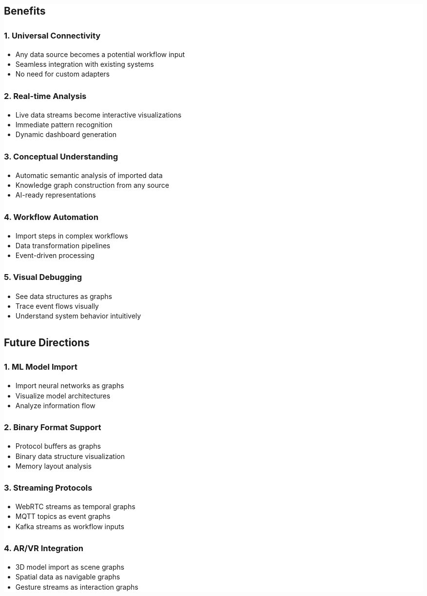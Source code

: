 ## Benefits

### 1. **Universal Connectivity**
- Any data source becomes a potential workflow input
- Seamless integration with existing systems
- No need for custom adapters

### 2. **Real-time Analysis**
- Live data streams become interactive visualizations
- Immediate pattern recognition
- Dynamic dashboard generation

### 3. **Conceptual Understanding**
- Automatic semantic analysis of imported data
- Knowledge graph construction from any source
- AI-ready representations

### 4. **Workflow Automation**
- Import steps in complex workflows
- Data transformation pipelines
- Event-driven processing

### 5. **Visual Debugging**
- See data structures as graphs
- Trace event flows visually
- Understand system behavior intuitively

## Future Directions

### 1. **ML Model Import**
- Import neural networks as graphs
- Visualize model architectures
- Analyze information flow

### 2. **Binary Format Support**
- Protocol buffers as graphs
- Binary data structure visualization
- Memory layout analysis

### 3. **Streaming Protocols**
- WebRTC streams as temporal graphs
- MQTT topics as event graphs
- Kafka streams as workflow inputs

### 4. **AR/VR Integration**
- 3D model import as scene graphs
- Spatial data as navigable graphs
- Gesture streams as interaction graphs
